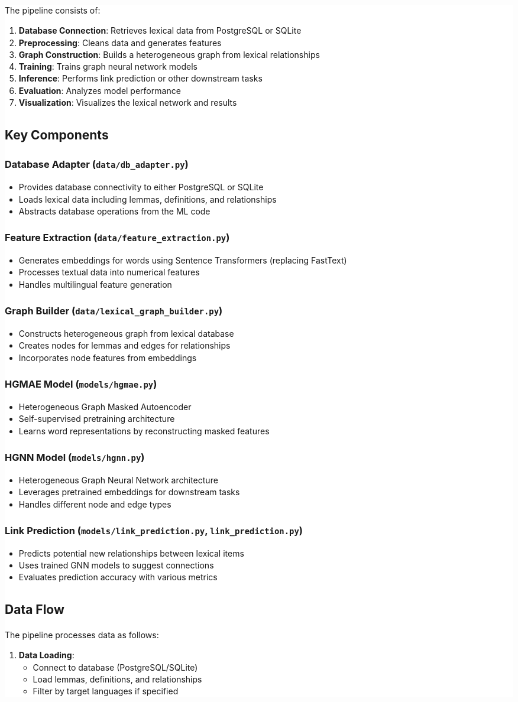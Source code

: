 The pipeline consists of:
1. **Database Connection**: Retrieves lexical data from PostgreSQL or SQLite
2. **Preprocessing**: Cleans data and generates features
3. **Graph Construction**: Builds a heterogeneous graph from lexical relationships
4. **Training**: Trains graph neural network models
5. **Inference**: Performs link prediction or other downstream tasks
6. **Evaluation**: Analyzes model performance
7. **Visualization**: Visualizes the lexical network and results

## Key Components

### Database Adapter (`data/db_adapter.py`)
- Provides database connectivity to either PostgreSQL or SQLite
- Loads lexical data including lemmas, definitions, and relationships
- Abstracts database operations from the ML code

### Feature Extraction (`data/feature_extraction.py`)
- Generates embeddings for words using Sentence Transformers (replacing FastText)
- Processes textual data into numerical features
- Handles multilingual feature generation

### Graph Builder (`data/lexical_graph_builder.py`)
- Constructs heterogeneous graph from lexical database
- Creates nodes for lemmas and edges for relationships
- Incorporates node features from embeddings

### HGMAE Model (`models/hgmae.py`)
- Heterogeneous Graph Masked Autoencoder
- Self-supervised pretraining architecture
- Learns word representations by reconstructing masked features

### HGNN Model (`models/hgnn.py`)
- Heterogeneous Graph Neural Network architecture
- Leverages pretrained embeddings for downstream tasks
- Handles different node and edge types

### Link Prediction (`models/link_prediction.py`, `link_prediction.py`)
- Predicts potential new relationships between lexical items
- Uses trained GNN models to suggest connections
- Evaluates prediction accuracy with various metrics

## Data Flow

The pipeline processes data as follows:

1. **Data Loading**:
   - Connect to database (PostgreSQL/SQLite)
   - Load lemmas, definitions, and relationships
   - Filter by target languages if specified
